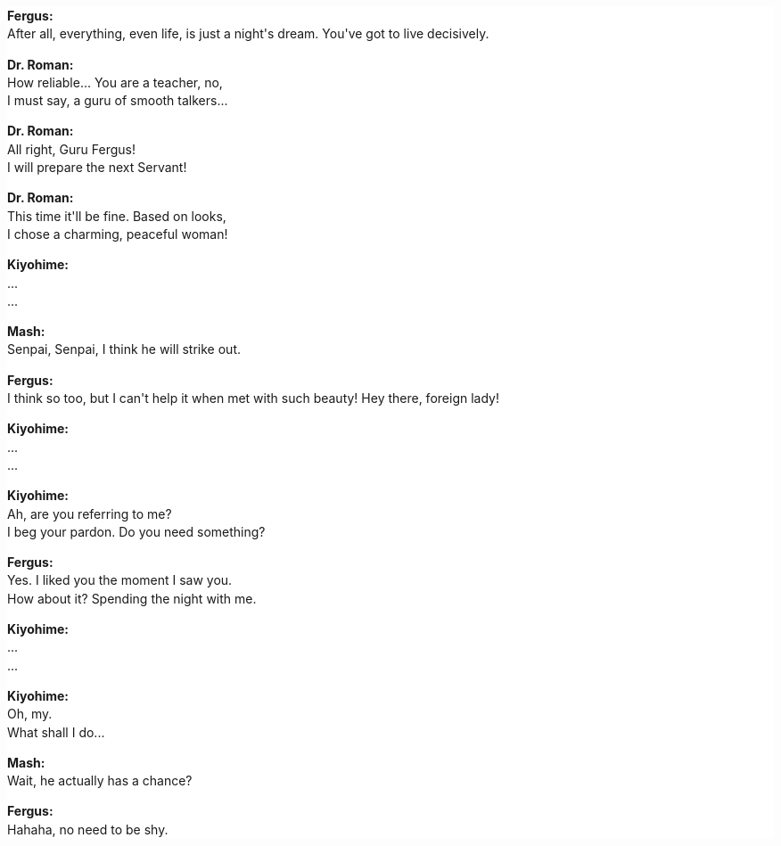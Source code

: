    
**Fergus:**   
After all, everything, even life, is just a night's dream. You've got to live decisively.  
  
   
**Dr. Roman:**   
How reliable... You are a teacher, no,  
I must say, a guru of smooth talkers...  
  
   
**Dr. Roman:**   
All right, Guru Fergus!  
I will prepare the next Servant!  
  
   
**Dr. Roman:**   
This time it'll be fine. Based on looks,  
I chose a charming, peaceful woman!  
  
   
**Kiyohime:**   
...  
...  
  
   
**Mash:**   
Senpai, Senpai, I think he will strike out.  
  
   
**Fergus:**   
I think so too, but I can't help it when met with such beauty! Hey there, foreign lady!  
  
   
**Kiyohime:**   
...  
...  
  
   
**Kiyohime:**   
Ah, are you referring to me?  
I beg your pardon. Do you need something?  
  
   
**Fergus:**   
Yes. I liked you the moment I saw you.  
How about it? Spending the night with me.  
  
   
**Kiyohime:**   
...  
...  
  
   
**Kiyohime:**   
Oh, my.  
What shall I do...  
  
   
**Mash:**   
Wait, he actually has a chance?  
  
   
**Fergus:**   
Hahaha, no need to be shy.  
  